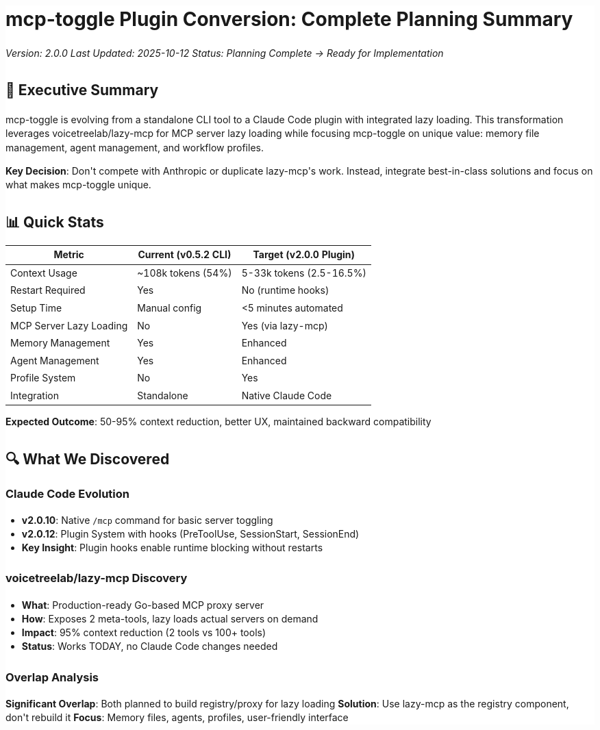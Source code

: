 # mcp-toggle Plugin Conversion: Complete Planning Summary
*Version: 2.0.0*
*Last Updated: 2025-10-12*
*Status: Planning Complete → Ready for Implementation*

## 🎯 Executive Summary

mcp-toggle is evolving from a standalone CLI tool to a Claude Code plugin with integrated lazy loading. This transformation leverages voicetreelab/lazy-mcp for MCP server lazy loading while focusing mcp-toggle on unique value: memory file management, agent management, and workflow profiles.

**Key Decision**: Don't compete with Anthropic or duplicate lazy-mcp's work. Instead, integrate best-in-class solutions and focus on what makes mcp-toggle unique.

## 📊 Quick Stats

| Metric | Current (v0.5.2 CLI) | Target (v2.0.0 Plugin) |
|--------|----------------------|------------------------|
| Context Usage | ~108k tokens (54%) | 5-33k tokens (2.5-16.5%) |
| Restart Required | Yes | No (runtime hooks) |
| Setup Time | Manual config | <5 minutes automated |
| MCP Server Lazy Loading | No | Yes (via lazy-mcp) |
| Memory Management | Yes | Enhanced |
| Agent Management | Yes | Enhanced |
| Profile System | No | Yes |
| Integration | Standalone | Native Claude Code |

**Expected Outcome**: 50-95% context reduction, better UX, maintained backward compatibility

## 🔍 What We Discovered

### Claude Code Evolution
- **v2.0.10**: Native `/mcp` command for basic server toggling
- **v2.0.12**: Plugin System with hooks (PreToolUse, SessionStart, SessionEnd)
- **Key Insight**: Plugin hooks enable runtime blocking without restarts

### voicetreelab/lazy-mcp Discovery
- **What**: Production-ready Go-based MCP proxy server
- **How**: Exposes 2 meta-tools, lazy loads actual servers on demand
- **Impact**: 95% context reduction (2 tools vs 100+ tools)
- **Status**: Works TODAY, no Claude Code changes needed

### Overlap Analysis
**Significant Overlap**: Both planned to build registry/proxy for lazy loading
**Solution**: Use lazy-mcp as the registry component, don't rebuild it
**Focus**: Memory files, agents, profiles, user-friendly interface
